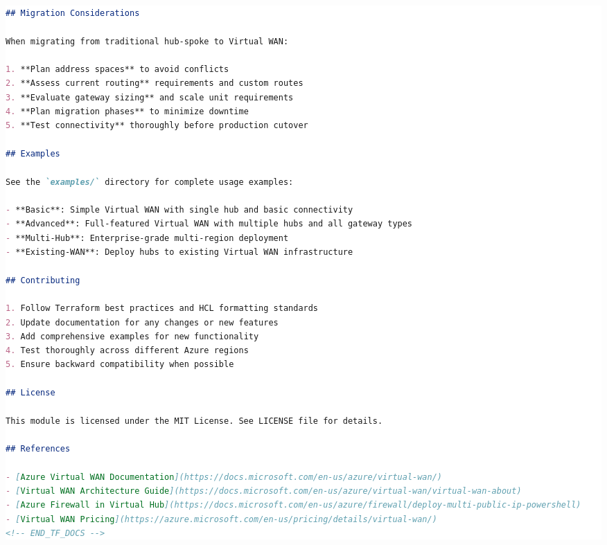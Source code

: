 ````markdown
## Migration Considerations

When migrating from traditional hub-spoke to Virtual WAN:

1. **Plan address spaces** to avoid conflicts
2. **Assess current routing** requirements and custom routes
3. **Evaluate gateway sizing** and scale unit requirements
4. **Plan migration phases** to minimize downtime
5. **Test connectivity** thoroughly before production cutover

## Examples

See the `examples/` directory for complete usage examples:

- **Basic**: Simple Virtual WAN with single hub and basic connectivity
- **Advanced**: Full-featured Virtual WAN with multiple hubs and all gateway types
- **Multi-Hub**: Enterprise-grade multi-region deployment
- **Existing-WAN**: Deploy hubs to existing Virtual WAN infrastructure

## Contributing

1. Follow Terraform best practices and HCL formatting standards
2. Update documentation for any changes or new features
3. Add comprehensive examples for new functionality
4. Test thoroughly across different Azure regions
5. Ensure backward compatibility when possible

## License

This module is licensed under the MIT License. See LICENSE file for details.

## References

- [Azure Virtual WAN Documentation](https://docs.microsoft.com/en-us/azure/virtual-wan/)
- [Virtual WAN Architecture Guide](https://docs.microsoft.com/en-us/azure/virtual-wan/virtual-wan-about)
- [Azure Firewall in Virtual Hub](https://docs.microsoft.com/en-us/azure/firewall/deploy-multi-public-ip-powershell)
- [Virtual WAN Pricing](https://azure.microsoft.com/en-us/pricing/details/virtual-wan/)
<!-- END_TF_DOCS -->

````
